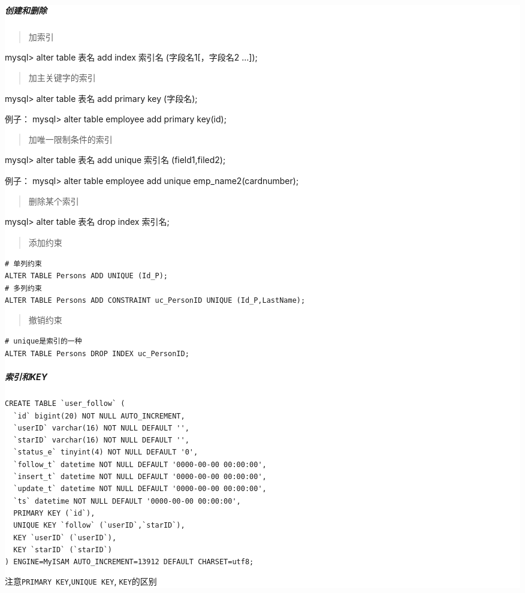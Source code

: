 

##### 创建和删除

>加索引

mysql> alter table 表名 add index 索引名 (字段名1[，字段名2 …]);

>加主关键字的索引

mysql> alter table 表名 add primary key (字段名);

例子： mysql> alter table employee add primary key(id);

>加唯一限制条件的索引

 mysql> alter table 表名 add unique 索引名 (field1,filed2);

 例子： mysql> alter table employee add unique emp_name2(cardnumber);

>删除某个索引

mysql> alter table 表名 drop index 索引名;

> 添加约束

```mysql
# 单列约束
ALTER TABLE Persons ADD UNIQUE (Id_P);
# 多列约束
ALTER TABLE Persons ADD CONSTRAINT uc_PersonID UNIQUE (Id_P,LastName);
```

> 撤销约束

```mysql
# unique是索引的一种
ALTER TABLE Persons DROP INDEX uc_PersonID;
```

##### 索引和KEY

```mysql
CREATE TABLE `user_follow` (
  `id` bigint(20) NOT NULL AUTO_INCREMENT,
  `userID` varchar(16) NOT NULL DEFAULT '',
  `starID` varchar(16) NOT NULL DEFAULT '',
  `status_e` tinyint(4) NOT NULL DEFAULT '0',
  `follow_t` datetime NOT NULL DEFAULT '0000-00-00 00:00:00',
  `insert_t` datetime NOT NULL DEFAULT '0000-00-00 00:00:00',
  `update_t` datetime NOT NULL DEFAULT '0000-00-00 00:00:00',
  `ts` datetime NOT NULL DEFAULT '0000-00-00 00:00:00',
  PRIMARY KEY (`id`),
  UNIQUE KEY `follow` (`userID`,`starID`),
  KEY `userID` (`userID`),
  KEY `starID` (`starID`)
) ENGINE=MyISAM AUTO_INCREMENT=13912 DEFAULT CHARSET=utf8;
```

注意`PRIMARY KEY`,`UNIQUE KEY`,	`KEY`的区别
